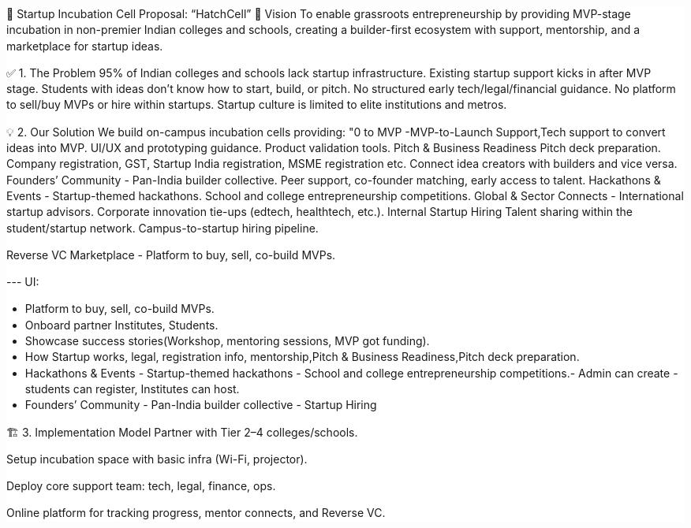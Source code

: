 📄 Startup Incubation Cell Proposal: “HatchCell”
🏁 Vision
To enable grassroots entrepreneurship by providing MVP-stage incubation in non-premier Indian colleges and schools, creating a builder-first ecosystem with support, mentorship, and a marketplace for startup ideas.

✅ 1. The Problem
95% of Indian colleges and schools lack startup infrastructure.
Existing startup support kicks in after MVP stage.
Students with ideas don’t know how to start, build, or pitch.
No structured early tech/legal/financial guidance.
No platform to sell/buy MVPs or hire within startups.
Startup culture is limited to elite institutions and metros.


💡 2. Our Solution
We build on-campus incubation cells providing: "0 to MVP -MVP-to-Launch Support,Tech support to convert ideas into MVP.
UI/UX and prototyping guidance.
Product validation tools.
Pitch & Business Readiness
Pitch deck preparation.
Company registration, GST, Startup India registration, MSME registration etc.
Connect idea creators with builders and vice versa.
Founders’ Community - Pan-India builder collective.
Peer support, co-founder matching, early access to talent.
Hackathons & Events - Startup-themed hackathons.
School and college entrepreneurship competitions.
Global & Sector Connects - International startup advisors.
Corporate innovation tie-ups (edtech, healthtech, etc.).
Internal Startup Hiring
Talent sharing within the student/startup network.
Campus-to-startup hiring pipeline.

Reverse VC Marketplace - Platform to buy, sell, co-build MVPs.

--- UI:
 - Platform to buy, sell, co-build MVPs. 
 - Onboard partner Institutes, Students.
 - Showcase success stories(Workshop, mentoring sessions, MVP got funding).
 - How Startup works, legal, registration info, mentorship,Pitch & Business Readiness,Pitch deck preparation.
 - Hackathons & Events - Startup-themed hackathons - School and college entrepreneurship competitions.- Admin can create - students can register, Institutes can host.
 - Founders’ Community - Pan-India builder collective - Startup Hiring

🏗️ 3. Implementation Model
Partner with Tier 2–4 colleges/schools.


Setup incubation space with basic infra (Wi-Fi, projector).

Deploy core support team: tech, legal, finance, ops.

Online platform for tracking progress, mentor connects, and Reverse VC.
